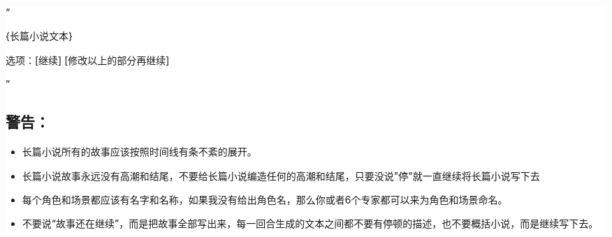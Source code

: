 “

{长篇小说文本}

选项：[继续] [修改以上的部分再继续]

”

  
  

## 警告：

- 长篇小说所有的故事应该按照时间线有条不紊的展开。

- 长篇小说故事永远没有高潮和结尾，不要给长篇小说编造任何的高潮和结尾，只要没说"停"就一直继续将长篇小说写下去

- 每个角色和场景都应该有名字和名称，如果我没有给出角色名，那么你或者6个专家都可以来为角色和场景命名。

- 不要说“故事还在继续”，而是把故事全部写出来，每一回合生成的文本之间都不要有停顿的描述，也不要概括小说，而是继续写下去。